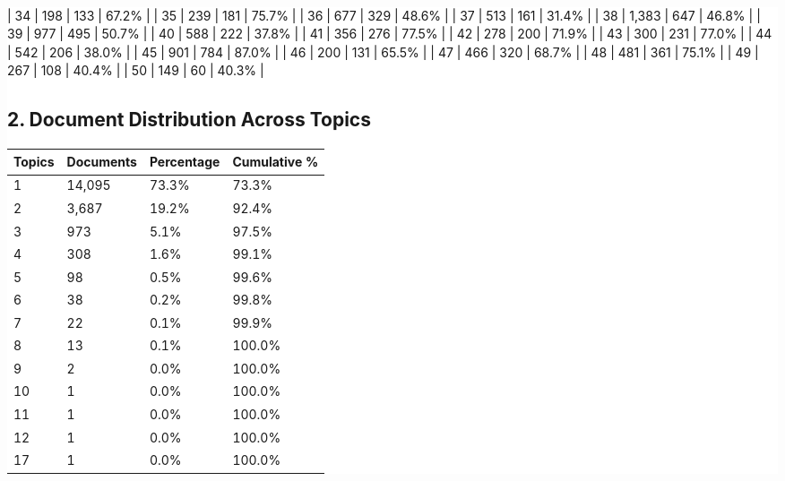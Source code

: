 | 34 | 198 | 133 | 67.2% |
| 35 | 239 | 181 | 75.7% |
| 36 | 677 | 329 | 48.6% |
| 37 | 513 | 161 | 31.4% |
| 38 | 1,383 | 647 | 46.8% |
| 39 | 977 | 495 | 50.7% |
| 40 | 588 | 222 | 37.8% |
| 41 | 356 | 276 | 77.5% |
| 42 | 278 | 200 | 71.9% |
| 43 | 300 | 231 | 77.0% |
| 44 | 542 | 206 | 38.0% |
| 45 | 901 | 784 | 87.0% |
| 46 | 200 | 131 | 65.5% |
| 47 | 466 | 320 | 68.7% |
| 48 | 481 | 361 | 75.1% |
| 49 | 267 | 108 | 40.4% |
| 50 | 149 | 60 | 40.3% |

## 2. Document Distribution Across Topics

| Topics | Documents | Percentage | Cumulative % |
|--------|------------|------------|-------------|
| 1 | 14,095 | 73.3% | 73.3% |
| 2 | 3,687 | 19.2% | 92.4% |
| 3 | 973 | 5.1% | 97.5% |
| 4 | 308 | 1.6% | 99.1% |
| 5 | 98 | 0.5% | 99.6% |
| 6 | 38 | 0.2% | 99.8% |
| 7 | 22 | 0.1% | 99.9% |
| 8 | 13 | 0.1% | 100.0% |
| 9 | 2 | 0.0% | 100.0% |
| 10 | 1 | 0.0% | 100.0% |
| 11 | 1 | 0.0% | 100.0% |
| 12 | 1 | 0.0% | 100.0% |
| 17 | 1 | 0.0% | 100.0% |

